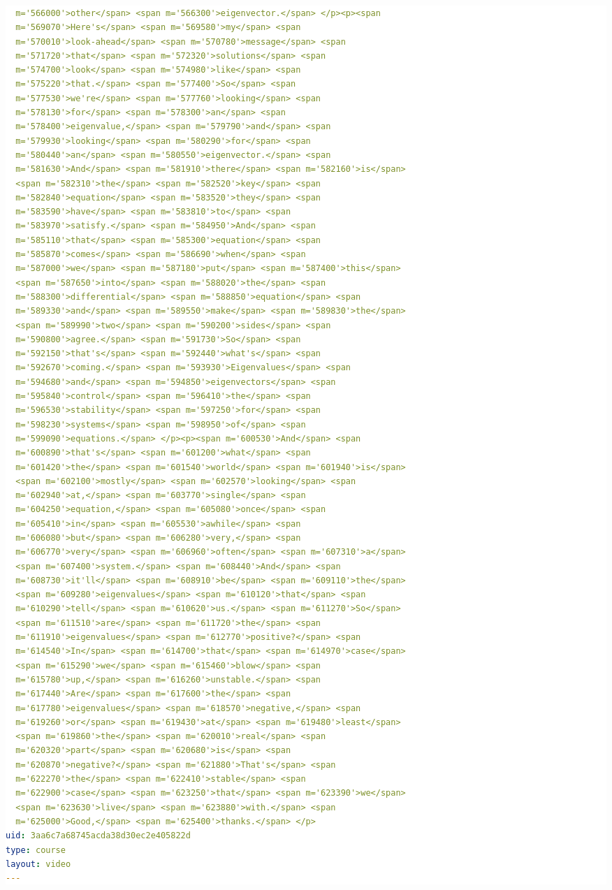 ```yaml
  m='566000'>other</span> <span m='566300'>eigenvector.</span> </p><p><span
  m='569070'>Here's</span> <span m='569580'>my</span> <span
  m='570010'>look-ahead</span> <span m='570780'>message</span> <span
  m='571720'>that</span> <span m='572320'>solutions</span> <span
  m='574700'>look</span> <span m='574980'>like</span> <span
  m='575220'>that.</span> <span m='577400'>So</span> <span
  m='577530'>we're</span> <span m='577760'>looking</span> <span
  m='578130'>for</span> <span m='578300'>an</span> <span
  m='578400'>eigenvalue,</span> <span m='579790'>and</span> <span
  m='579930'>looking</span> <span m='580290'>for</span> <span
  m='580440'>an</span> <span m='580550'>eigenvector.</span> <span
  m='581630'>And</span> <span m='581910'>there</span> <span m='582160'>is</span>
  <span m='582310'>the</span> <span m='582520'>key</span> <span
  m='582840'>equation</span> <span m='583520'>they</span> <span
  m='583590'>have</span> <span m='583810'>to</span> <span
  m='583970'>satisfy.</span> <span m='584950'>And</span> <span
  m='585110'>that</span> <span m='585300'>equation</span> <span
  m='585870'>comes</span> <span m='586690'>when</span> <span
  m='587000'>we</span> <span m='587180'>put</span> <span m='587400'>this</span>
  <span m='587650'>into</span> <span m='588020'>the</span> <span
  m='588300'>differential</span> <span m='588850'>equation</span> <span
  m='589330'>and</span> <span m='589550'>make</span> <span m='589830'>the</span>
  <span m='589990'>two</span> <span m='590200'>sides</span> <span
  m='590800'>agree.</span> <span m='591730'>So</span> <span
  m='592150'>that's</span> <span m='592440'>what's</span> <span
  m='592670'>coming.</span> <span m='593930'>Eigenvalues</span> <span
  m='594680'>and</span> <span m='594850'>eigenvectors</span> <span
  m='595840'>control</span> <span m='596410'>the</span> <span
  m='596530'>stability</span> <span m='597250'>for</span> <span
  m='598230'>systems</span> <span m='598950'>of</span> <span
  m='599090'>equations.</span> </p><p><span m='600530'>And</span> <span
  m='600890'>that's</span> <span m='601200'>what</span> <span
  m='601420'>the</span> <span m='601540'>world</span> <span m='601940'>is</span>
  <span m='602100'>mostly</span> <span m='602570'>looking</span> <span
  m='602940'>at,</span> <span m='603770'>single</span> <span
  m='604250'>equation,</span> <span m='605080'>once</span> <span
  m='605410'>in</span> <span m='605530'>awhile</span> <span
  m='606080'>but</span> <span m='606280'>very,</span> <span
  m='606770'>very</span> <span m='606960'>often</span> <span m='607310'>a</span>
  <span m='607400'>system.</span> <span m='608440'>And</span> <span
  m='608730'>it'll</span> <span m='608910'>be</span> <span m='609110'>the</span>
  <span m='609280'>eigenvalues</span> <span m='610120'>that</span> <span
  m='610290'>tell</span> <span m='610620'>us.</span> <span m='611270'>So</span>
  <span m='611510'>are</span> <span m='611720'>the</span> <span
  m='611910'>eigenvalues</span> <span m='612770'>positive?</span> <span
  m='614540'>In</span> <span m='614700'>that</span> <span m='614970'>case</span>
  <span m='615290'>we</span> <span m='615460'>blow</span> <span
  m='615780'>up,</span> <span m='616260'>unstable.</span> <span
  m='617440'>Are</span> <span m='617600'>the</span> <span
  m='617780'>eigenvalues</span> <span m='618570'>negative,</span> <span
  m='619260'>or</span> <span m='619430'>at</span> <span m='619480'>least</span>
  <span m='619860'>the</span> <span m='620010'>real</span> <span
  m='620320'>part</span> <span m='620680'>is</span> <span
  m='620870'>negative?</span> <span m='621880'>That's</span> <span
  m='622270'>the</span> <span m='622410'>stable</span> <span
  m='622900'>case</span> <span m='623250'>that</span> <span m='623390'>we</span>
  <span m='623630'>live</span> <span m='623880'>with.</span> <span
  m='625000'>Good,</span> <span m='625400'>thanks.</span> </p>
uid: 3aa6c7a68745acda38d30ec2e405822d
type: course
layout: video
---
```